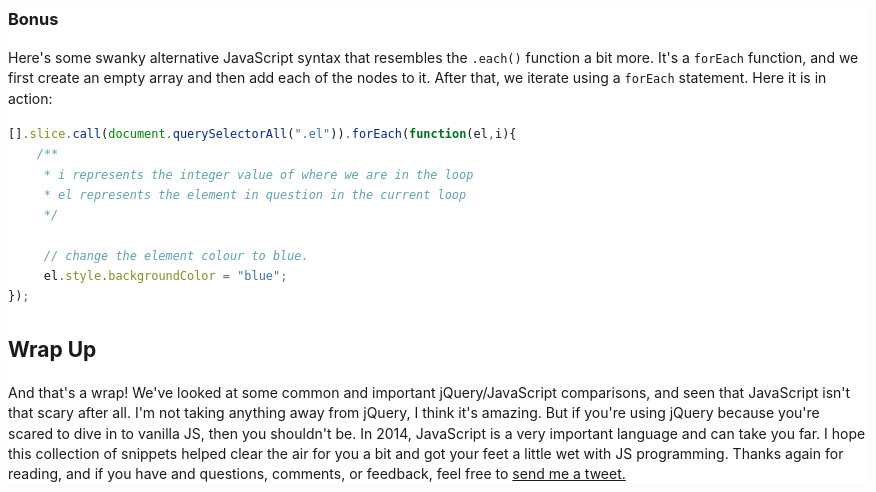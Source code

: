 ### Bonus

Here's some swanky alternative JavaScript syntax that resembles the `.each()` function a bit more. It's a `forEach` function, and we first create an empty array and then add each of the nodes to it. After that, we iterate using a `forEach` statement. Here it is in action:

```javascript
[].slice.call(document.querySelectorAll(".el")).forEach(function(el,i){
    /**
     * i represents the integer value of where we are in the loop
     * el represents the element in question in the current loop
     */

     // change the element colour to blue.
     el.style.backgroundColor = "blue";
});
```

## Wrap Up

And that's a wrap! We've looked at some common and important jQuery/JavaScript comparisons, and seen that JavaScript isn't that scary after all. I'm not taking anything away from jQuery, I think it's amazing. But if you're using jQuery because you're scared to dive in to vanilla JS, then you shouldn't be. In 2014, JavaScript is a very important language and can take you far. I hope this collection of snippets helped clear the air for you a bit and got your feet a little wet with JS programming. Thanks again for reading, and if you have and questions, comments, or feedback, feel free to <a href="http://twitter.com/home?status=@nicksalloum_ I got a question for you!" target="_blank">send me a tweet.</a>
